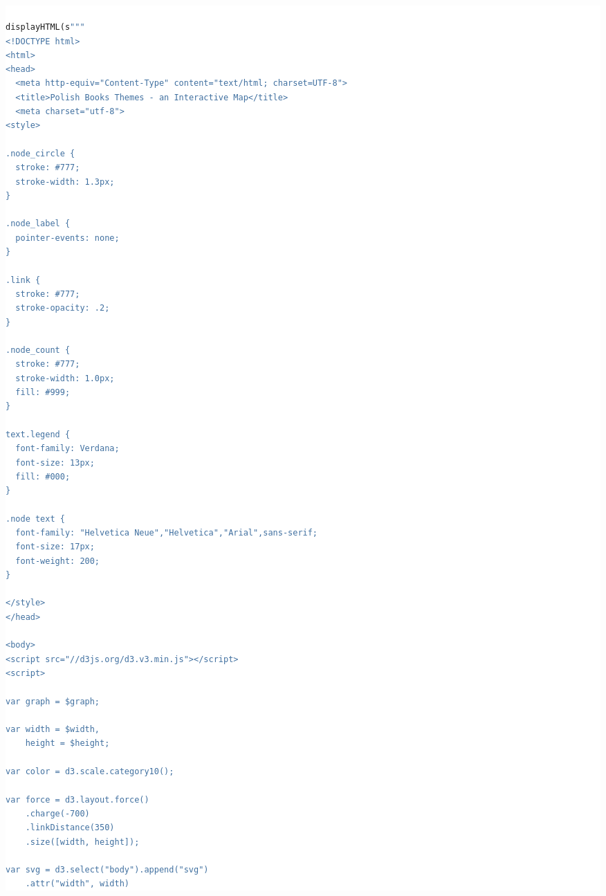 ```python

displayHTML(s"""
<!DOCTYPE html>
<html>
<head>
  <meta http-equiv="Content-Type" content="text/html; charset=UTF-8">
  <title>Polish Books Themes - an Interactive Map</title>
  <meta charset="utf-8">
<style>

.node_circle {
  stroke: #777;
  stroke-width: 1.3px;
}

.node_label {
  pointer-events: none;
}

.link {
  stroke: #777;
  stroke-opacity: .2;
}

.node_count {
  stroke: #777;
  stroke-width: 1.0px;
  fill: #999;
}

text.legend {
  font-family: Verdana;
  font-size: 13px;
  fill: #000;
}

.node text {
  font-family: "Helvetica Neue","Helvetica","Arial",sans-serif;
  font-size: 17px;
  font-weight: 200;
}

</style>
</head>

<body>
<script src="//d3js.org/d3.v3.min.js"></script>
<script>

var graph = $graph;

var width = $width,
    height = $height;

var color = d3.scale.category10();

var force = d3.layout.force()
    .charge(-700)
    .linkDistance(350)
    .size([width, height]);

var svg = d3.select("body").append("svg")
    .attr("width", width)
```